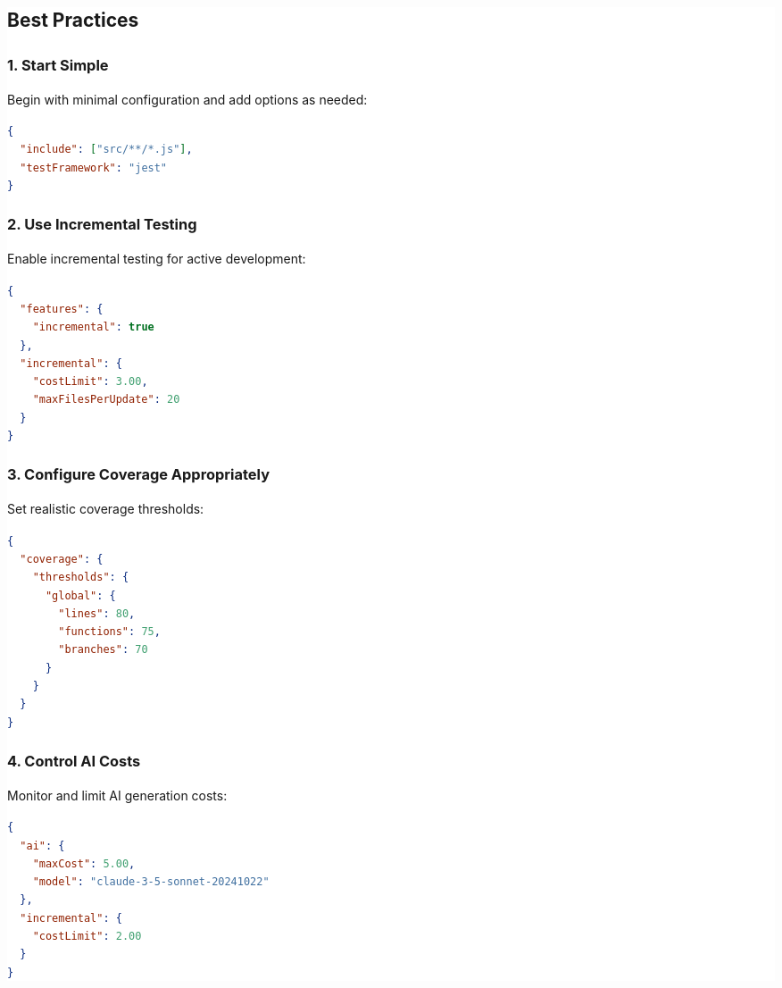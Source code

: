 ## Best Practices

### 1. Start Simple
Begin with minimal configuration and add options as needed:

```json
{
  "include": ["src/**/*.js"],
  "testFramework": "jest"
}
```

### 2. Use Incremental Testing
Enable incremental testing for active development:

```json
{
  "features": {
    "incremental": true
  },
  "incremental": {
    "costLimit": 3.00,
    "maxFilesPerUpdate": 20
  }
}
```

### 3. Configure Coverage Appropriately
Set realistic coverage thresholds:

```json
{
  "coverage": {
    "thresholds": {
      "global": {
        "lines": 80,
        "functions": 75,
        "branches": 70
      }
    }
  }
}
```

### 4. Control AI Costs
Monitor and limit AI generation costs:

```json
{
  "ai": {
    "maxCost": 5.00,
    "model": "claude-3-5-sonnet-20241022"
  },
  "incremental": {
    "costLimit": 2.00
  }
}
```
